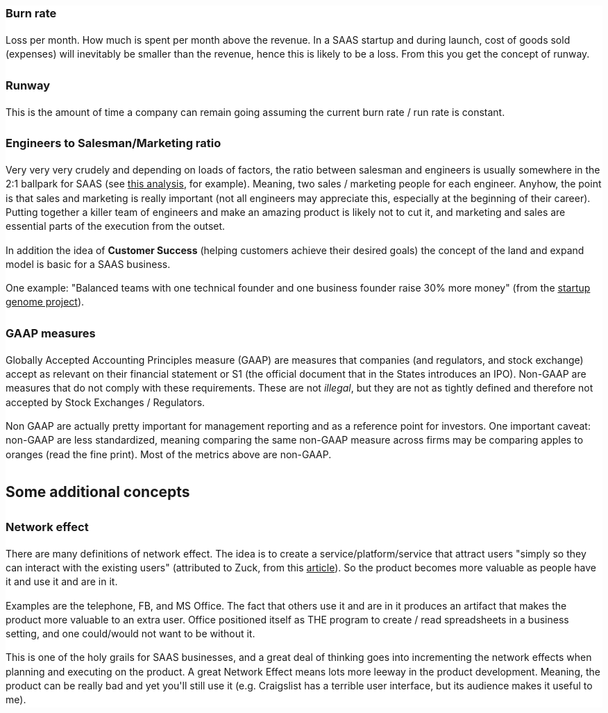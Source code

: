### Burn rate
Loss per month. How much is spent per month above the revenue. In a SAAS startup and during launch, cost of goods sold (expenses) will inevitably be smaller than the revenue, hence this is likely to be a loss. From this you get the concept of runway. 

### Runway
This is the amount of time a company can remain going assuming the current burn rate / run rate is constant.

### Engineers to Salesman/Marketing ratio
Very very very crudely and depending on loads of factors, the ratio between salesman and engineers is usually somewhere in the 2:1 ballpark for SAAS (see [this analysis](http://tomtunguz.com/saas-spend-allocation-benchmarks/), for example). Meaning, two sales / marketing people for each engineer. Anyhow, the point is that sales and marketing is really important (not all engineers may appreciate this, especially at the beginning of their career). Putting together a killer team of engineers and make an amazing product is likely not to cut it, and marketing and sales are essential parts of the execution from the outset.

In addition the idea of **Customer Success** (helping customers achieve their desired goals) the concept of the land and expand model is basic for a SAAS business.

One example: "Balanced teams with one technical founder and one business founder raise 30% more money" (from the [startup genome project](https://s3.amazonaws.com/startupcompass-public/StartupGenomeReport1_Why_Startups_Succeed_v2.pdf)).

### GAAP measures
Globally Accepted Accounting Principles measure (GAAP) are measures that companies (and regulators, and stock exchange) accept as relevant on their financial statement or S1 (the official document that in the States introduces an IPO). Non-GAAP are measures that do not comply with these requirements. These are not *illegal*, but they are not as tightly defined and therefore not accepted by Stock Exchanges / Regulators.

Non GAAP are actually pretty important for management reporting and as a reference point for investors. One important caveat: non-GAAP are less standardized, meaning comparing the same non-GAAP measure across firms may be comparing apples to oranges (read the fine print). Most of the metrics above are non-GAAP.

## Some additional concepts

### Network effect
There are many definitions of network effect. The idea is to create a service/platform/service that attract users "simply so they can interact with the existing users" (attributed to Zuck, from this [article](https://www.wired.com/2012/05/network-effects-and-global-domination-the-facebook-strategy/)). So the product becomes more valuable as people have it and use it and are in it.

Examples are the telephone, FB, and MS Office. The fact that others use it and are in it produces an artifact that makes the product more valuable to an extra user. Office positioned itself as THE program to create / read spreadsheets in  a business setting, and one could/would not want to be without it.

This is one of the holy grails for SAAS businesses, and a great deal of thinking goes into incrementing the network effects when planning and executing on the product. A great Network Effect means lots more leeway in the product development. Meaning, the product can be really bad and yet you'll still use it (e.g. Craigslist has a terrible user interface, but its audience makes it useful to me).
